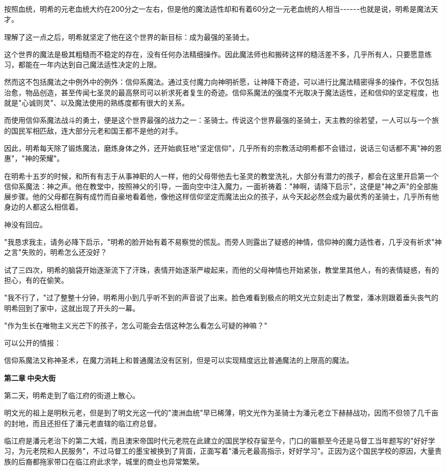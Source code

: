 

按照血统，明希的元老血统大约在200分之一左右，但是他的魔法适性却和有着60分之一元老血统的人相当------也就是说，明希是魔法天才。



理解了这一点之后，明希就坚定了他在这个世界的新目标：成为最强的圣骑士。



这个世界的魔法是极其粗糙而不稳定的存在，没有任何办法精细操作。因此魔法师也和搬砖这样的糙活差不多，几乎所有人，只要愿意练习，都能在一年内达到自己魔法适性决定的上限。



然而这不包括魔法之中例外中的例外：信仰系魔法。通过支付魔力向神明祈愿，让神降下奇迹，可以进行比魔法精密得多的操作，不仅包括治愈，物品创造，甚至传闻七圣灵的最高祭司可以祈求死者复生的奇迹。信仰系魔法的强度不光取决于魔法适性，还和信仰的坚定程度，也就是"心诚则灵"、以及魔法使用的熟练度都有很大的关系。



而使用信仰系魔法战斗的勇士，便是这个世界最强的战力之一：圣骑士。传说这个世界最强的圣骑士，天主教的徐若望，一人可以与一个旅的国民军相匹敌，连大部分元老和国王都不是他的对手。



因此，明希每天除了锻炼魔法，磨炼身体之外，还开始疯狂地"坚定信仰"，几乎所有的宗教活动明希都不会错过，说话三句话都不离"神的恩惠"，"神的荣耀"。



在明希十五岁的时候，和所有有志于从事神职的人一样，他的父母带他去七圣灵的教堂洗礼，大部分有潜力的孩子，都会在这里开启第一个信仰系魔法：神之声。他在教堂中，按照神父的引导，一面向空中注入魔力，一面祈祷着："神啊，请降下启示"，这便是"神之声"的全部施展步骤。他的父母都在胸有成竹而自豪地看着他，像他这样信仰坚定而魔法出众的孩子，从今天起必然会成为最优秀的圣骑士，几乎所有他身边的人都这么相信着。



神没有回应。



"我恳求我主，请务必降下启示，"明希的脸开始有着不易察觉的慌乱。而旁人则露出了疑惑的神情，信仰神的魔力适性者，几乎没有祈求"神之言"失败的，明希怎么还没好？



试了三四次，明希的脑袋开始逐渐流下了汗珠，表情开始逐渐严峻起来，而他的父母神情也开始紧张，教堂里其他人，有的表情疑惑，有的担心，有的在偷笑。



"我不行了，"过了整整十分钟，明希用小到几乎听不到的声音说了出来。脸色难看到极点的明文光立刻走出了教堂，潘冰则跟着垂头丧气的明希回到了家中，这就出现了开头的一幕。



"作为生长在唯物主义光芒下的孩子，怎么可能会去信这种怎么看怎么可疑的神嘛？"



可以公开的情报：



信仰系魔法又称神圣术，在魔力消耗上和普通魔法没有区别，但是可以实现精度远比普通魔法的上限高的魔法。



**第二章 中央大街**



第二天，明希走到了临江府的街道上散心。



明文光的祖上是明秋元老，但是到了明文光这一代的"澳洲血统"早已稀薄，明文光作为圣骑士为潘元老立下赫赫战功，因而不但领了几千亩的封地，而且还担任了潘元老直辖的临江府总督。



临江府是潘元老治下的第二大城，而且澳宋帝国时代元老院在此建立的国民学校存留至今，门口的匾额至今还是马督工当年题写的"好好学习，为元老院和人民服务"，不过马督工的墨宝被换到了背面，正面写着"潘元老最高指示，好好学习"。正因为这个国民学校的原因，大量贵族的后裔都拖家带口在临江府此求学，城里的商业也异常繁荣。
